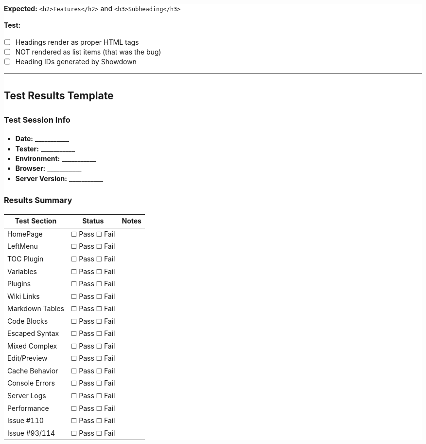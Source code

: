 **Expected:** `<h2>Features</h2>` and `<h3>Subheading</h3>`

**Test:**
- [ ] Headings render as proper HTML tags
- [ ] NOT rendered as list items (that was the bug)
- [ ] Heading IDs generated by Showdown

---

## Test Results Template

### Test Session Info

- **Date:** ___________
- **Tester:** ___________
- **Environment:** ___________
- **Browser:** ___________
- **Server Version:** ___________

### Results Summary

| Test Section | Status | Notes |
|--------------|--------|-------|
| HomePage | ☐ Pass ☐ Fail | |
| LeftMenu | ☐ Pass ☐ Fail | |
| TOC Plugin | ☐ Pass ☐ Fail | |
| Variables | ☐ Pass ☐ Fail | |
| Plugins | ☐ Pass ☐ Fail | |
| Wiki Links | ☐ Pass ☐ Fail | |
| Markdown Tables | ☐ Pass ☐ Fail | |
| Code Blocks | ☐ Pass ☐ Fail | |
| Escaped Syntax | ☐ Pass ☐ Fail | |
| Mixed Complex | ☐ Pass ☐ Fail | |
| Edit/Preview | ☐ Pass ☐ Fail | |
| Cache Behavior | ☐ Pass ☐ Fail | |
| Console Errors | ☐ Pass ☐ Fail | |
| Server Logs | ☐ Pass ☐ Fail | |
| Performance | ☐ Pass ☐ Fail | |
| Issue #110 | ☐ Pass ☐ Fail | |
| Issue #93/114 | ☐ Pass ☐ Fail | |
